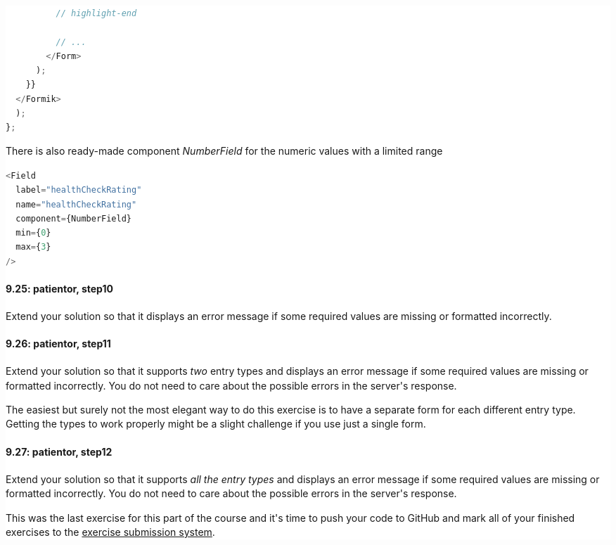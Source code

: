 ```js
          // highlight-end

          // ...
        </Form>
      );
    }}
  </Formik>
  );
};
```

There is also ready-made component _NumberField_ for the numeric values with a limited range

```js
<Field
  label="healthCheckRating"
  name="healthCheckRating"
  component={NumberField}
  min={0}
  max={3}
/>
```

#### 9.25: patientor, step10

Extend your solution so that it displays an error message if some required values are missing or formatted incorrectly. 

#### 9.26: patientor, step11

Extend your solution so that it supports <i>two</i> entry types and displays an error message if some required values are missing or formatted incorrectly. You do not need to care about the possible errors in the server's response.

The easiest but surely not the most elegant way to do this exercise is to have a separate form for each different entry type. Getting the types to work properly might be a slight challenge if you use just a single form.

#### 9.27: patientor, step12

Extend your solution so that it supports <i>all the entry types</i> and displays an error message if some required values are missing or formatted incorrectly. You do not need to care about the possible errors in the server's response.

This was the last exercise for this part of the course and it's time to push your code to GitHub and mark all of your finished exercises to the [exercise submission system](https://study.cs.helsinki.fi/stats/courses/fullstack2021).

</div>
